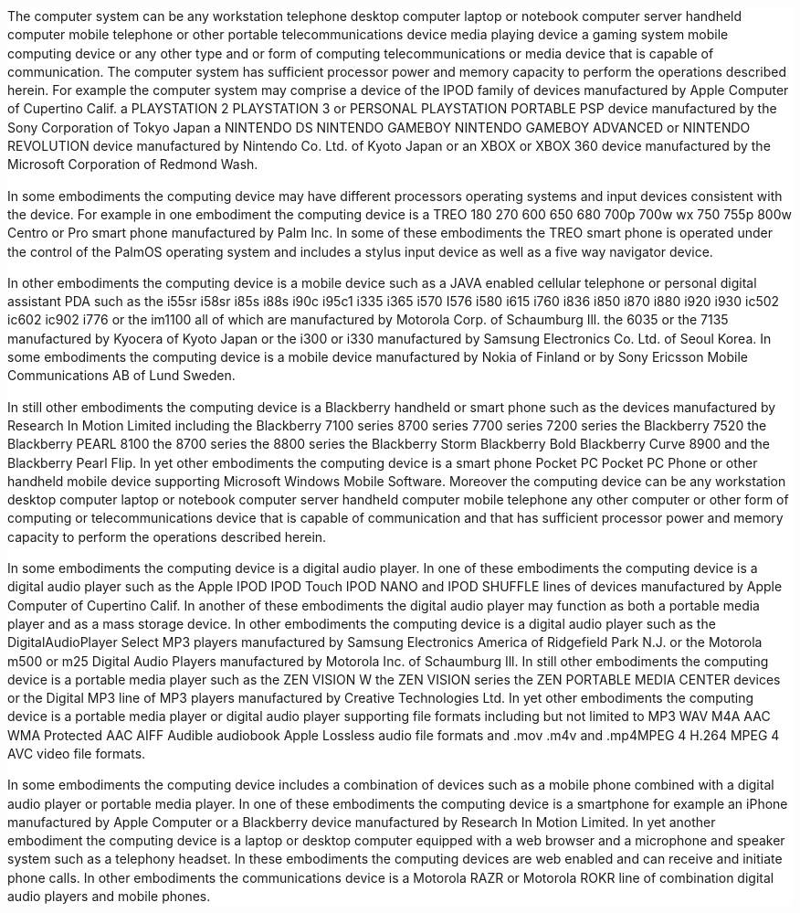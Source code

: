 The computer system can be any workstation telephone desktop computer laptop or notebook computer server handheld computer mobile telephone or other portable telecommunications device media playing device a gaming system mobile computing device or any other type and or form of computing telecommunications or media device that is capable of communication. The computer system has sufficient processor power and memory capacity to perform the operations described herein. For example the computer system may comprise a device of the IPOD family of devices manufactured by Apple Computer of Cupertino Calif. a PLAYSTATION 2 PLAYSTATION 3 or PERSONAL PLAYSTATION PORTABLE PSP device manufactured by the Sony Corporation of Tokyo Japan a NINTENDO DS NINTENDO GAMEBOY NINTENDO GAMEBOY ADVANCED or NINTENDO REVOLUTION device manufactured by Nintendo Co. Ltd. of Kyoto Japan or an XBOX or XBOX 360 device manufactured by the Microsoft Corporation of Redmond Wash.

In some embodiments the computing device may have different processors operating systems and input devices consistent with the device. For example in one embodiment the computing device is a TREO 180 270 600 650 680 700p 700w wx 750 755p 800w Centro or Pro smart phone manufactured by Palm Inc. In some of these embodiments the TREO smart phone is operated under the control of the PalmOS operating system and includes a stylus input device as well as a five way navigator device.

In other embodiments the computing device is a mobile device such as a JAVA enabled cellular telephone or personal digital assistant PDA such as the i55sr i58sr i85s i88s i90c i95c1 i335 i365 i570 I576 i580 i615 i760 i836 i850 i870 i880 i920 i930 ic502 ic602 ic902 i776 or the im1100 all of which are manufactured by Motorola Corp. of Schaumburg Ill. the 6035 or the 7135 manufactured by Kyocera of Kyoto Japan or the i300 or i330 manufactured by Samsung Electronics Co. Ltd. of Seoul Korea. In some embodiments the computing device is a mobile device manufactured by Nokia of Finland or by Sony Ericsson Mobile Communications AB of Lund Sweden.

In still other embodiments the computing device is a Blackberry handheld or smart phone such as the devices manufactured by Research In Motion Limited including the Blackberry 7100 series 8700 series 7700 series 7200 series the Blackberry 7520 the Blackberry PEARL 8100 the 8700 series the 8800 series the Blackberry Storm Blackberry Bold Blackberry Curve 8900 and the Blackberry Pearl Flip. In yet other embodiments the computing device is a smart phone Pocket PC Pocket PC Phone or other handheld mobile device supporting Microsoft Windows Mobile Software. Moreover the computing device can be any workstation desktop computer laptop or notebook computer server handheld computer mobile telephone any other computer or other form of computing or telecommunications device that is capable of communication and that has sufficient processor power and memory capacity to perform the operations described herein.

In some embodiments the computing device is a digital audio player. In one of these embodiments the computing device is a digital audio player such as the Apple IPOD IPOD Touch IPOD NANO and IPOD SHUFFLE lines of devices manufactured by Apple Computer of Cupertino Calif. In another of these embodiments the digital audio player may function as both a portable media player and as a mass storage device. In other embodiments the computing device is a digital audio player such as the DigitalAudioPlayer Select MP3 players manufactured by Samsung Electronics America of Ridgefield Park N.J. or the Motorola m500 or m25 Digital Audio Players manufactured by Motorola Inc. of Schaumburg Ill. In still other embodiments the computing device is a portable media player such as the ZEN VISION W the ZEN VISION series the ZEN PORTABLE MEDIA CENTER devices or the Digital MP3 line of MP3 players manufactured by Creative Technologies Ltd. In yet other embodiments the computing device is a portable media player or digital audio player supporting file formats including but not limited to MP3 WAV M4A AAC WMA Protected AAC AIFF Audible audiobook Apple Lossless audio file formats and .mov .m4v and .mp4MPEG 4 H.264 MPEG 4 AVC video file formats.

In some embodiments the computing device includes a combination of devices such as a mobile phone combined with a digital audio player or portable media player. In one of these embodiments the computing device is a smartphone for example an iPhone manufactured by Apple Computer or a Blackberry device manufactured by Research In Motion Limited. In yet another embodiment the computing device is a laptop or desktop computer equipped with a web browser and a microphone and speaker system such as a telephony headset. In these embodiments the computing devices are web enabled and can receive and initiate phone calls. In other embodiments the communications device is a Motorola RAZR or Motorola ROKR line of combination digital audio players and mobile phones.
